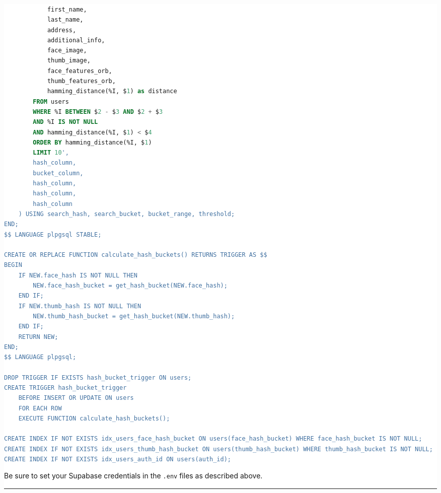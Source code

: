 ```sql
            first_name,
            last_name,
            address,
            additional_info,
            face_image,
            thumb_image,
            face_features_orb,
            thumb_features_orb,
            hamming_distance(%I, $1) as distance
        FROM users
        WHERE %I BETWEEN $2 - $3 AND $2 + $3
        AND %I IS NOT NULL
        AND hamming_distance(%I, $1) < $4
        ORDER BY hamming_distance(%I, $1)
        LIMIT 10',
        hash_column,
        bucket_column,
        hash_column,
        hash_column,
        hash_column
    ) USING search_hash, search_bucket, bucket_range, threshold;
END;
$$ LANGUAGE plpgsql STABLE;

CREATE OR REPLACE FUNCTION calculate_hash_buckets() RETURNS TRIGGER AS $$
BEGIN
    IF NEW.face_hash IS NOT NULL THEN
        NEW.face_hash_bucket = get_hash_bucket(NEW.face_hash);
    END IF;
    IF NEW.thumb_hash IS NOT NULL THEN
        NEW.thumb_hash_bucket = get_hash_bucket(NEW.thumb_hash);
    END IF;
    RETURN NEW;
END;
$$ LANGUAGE plpgsql;

DROP TRIGGER IF EXISTS hash_bucket_trigger ON users;
CREATE TRIGGER hash_bucket_trigger
    BEFORE INSERT OR UPDATE ON users
    FOR EACH ROW
    EXECUTE FUNCTION calculate_hash_buckets();

CREATE INDEX IF NOT EXISTS idx_users_face_hash_bucket ON users(face_hash_bucket) WHERE face_hash_bucket IS NOT NULL;
CREATE INDEX IF NOT EXISTS idx_users_thumb_hash_bucket ON users(thumb_hash_bucket) WHERE thumb_hash_bucket IS NOT NULL;
CREATE INDEX IF NOT EXISTS idx_users_auth_id ON users(auth_id);
```

Be sure to set your Supabase credentials in the `.env` files as described above.

---